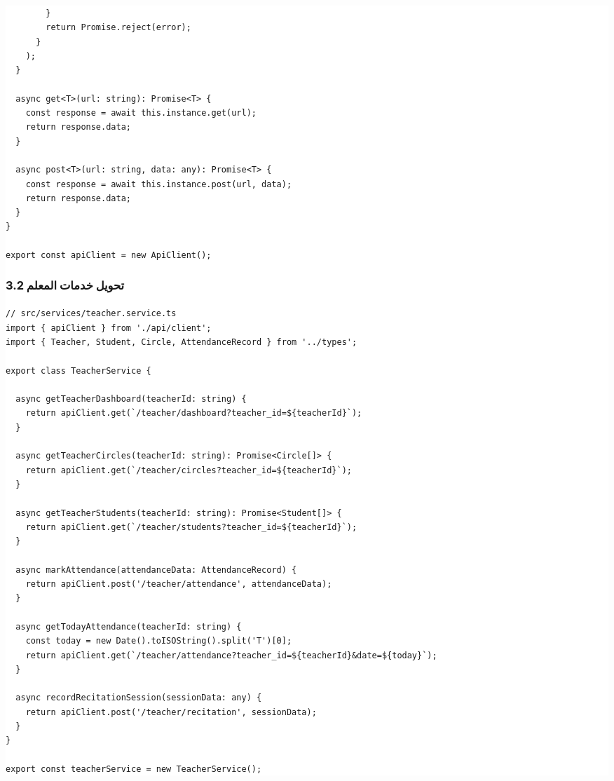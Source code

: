 ```tsx
        }
        return Promise.reject(error);
      }
    );
  }

  async get<T>(url: string): Promise<T> {
    const response = await this.instance.get(url);
    return response.data;
  }

  async post<T>(url: string, data: any): Promise<T> {
    const response = await this.instance.post(url, data);
    return response.data;
  }
}

export const apiClient = new ApiClient();
```

### 3.2 تحويل خدمات المعلم

```tsx
// src/services/teacher.service.ts
import { apiClient } from './api/client';
import { Teacher, Student, Circle, AttendanceRecord } from '../types';

export class TeacherService {
  
  async getTeacherDashboard(teacherId: string) {
    return apiClient.get(`/teacher/dashboard?teacher_id=${teacherId}`);
  }

  async getTeacherCircles(teacherId: string): Promise<Circle[]> {
    return apiClient.get(`/teacher/circles?teacher_id=${teacherId}`);
  }

  async getTeacherStudents(teacherId: string): Promise<Student[]> {
    return apiClient.get(`/teacher/students?teacher_id=${teacherId}`);
  }

  async markAttendance(attendanceData: AttendanceRecord) {
    return apiClient.post('/teacher/attendance', attendanceData);
  }

  async getTodayAttendance(teacherId: string) {
    const today = new Date().toISOString().split('T')[0];
    return apiClient.get(`/teacher/attendance?teacher_id=${teacherId}&date=${today}`);
  }

  async recordRecitationSession(sessionData: any) {
    return apiClient.post('/teacher/recitation', sessionData);
  }
}

export const teacherService = new TeacherService();
```
